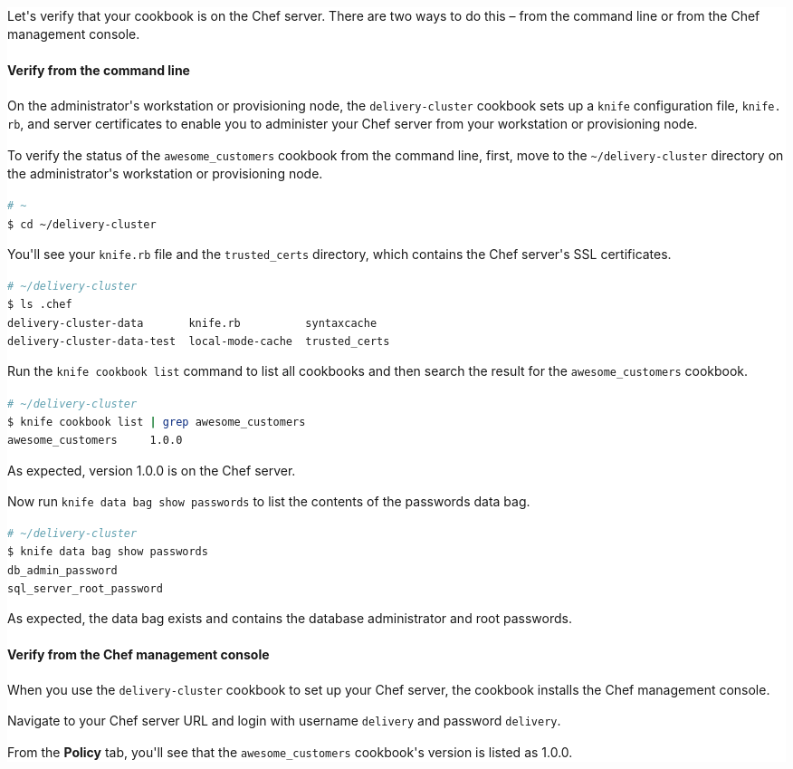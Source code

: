 Let's verify that your cookbook is on the Chef server. There are two ways to do this &ndash; from the command line or from the Chef management console.

#### Verify from the command line

On the administrator's workstation or provisioning node, the `delivery-cluster` cookbook sets up a `knife` configuration file, <code class="file-path">knife.rb</code>, and server certificates to enable you to administer your Chef server from your workstation or provisioning node.

To verify the status of the `awesome_customers` cookbook from the command line, first, move to the <code class="file-path">~/delivery-cluster</code> directory on the administrator's workstation or provisioning node.

```bash
# ~
$ cd ~/delivery-cluster
```

You'll see your <code class="file-path">knife.rb</code> file and the <code class="file-path">trusted_certs</code> directory, which contains the Chef server's SSL certificates.

```bash
# ~/delivery-cluster
$ ls .chef
delivery-cluster-data       knife.rb          syntaxcache
delivery-cluster-data-test  local-mode-cache  trusted_certs
```

Run the `knife cookbook list` command to list all cookbooks and then search the result for the `awesome_customers` cookbook.

```bash
# ~/delivery-cluster
$ knife cookbook list | grep awesome_customers
awesome_customers     1.0.0
```

As expected, version 1.0.0 is on the Chef server.

Now run `knife data bag show passwords` to list the contents of the passwords data bag.

```bash
# ~/delivery-cluster
$ knife data bag show passwords
db_admin_password
sql_server_root_password
```

As expected, the data bag exists and contains the database administrator and root passwords.

#### Verify from the Chef management console

When you use the `delivery-cluster` cookbook to set up your Chef server, the cookbook installs the Chef management console.

Navigate to your Chef server URL and login with username `delivery` and password `delivery`.

From the **Policy** tab, you'll see that the `awesome_customers` cookbook's version is listed as 1.0.0.

